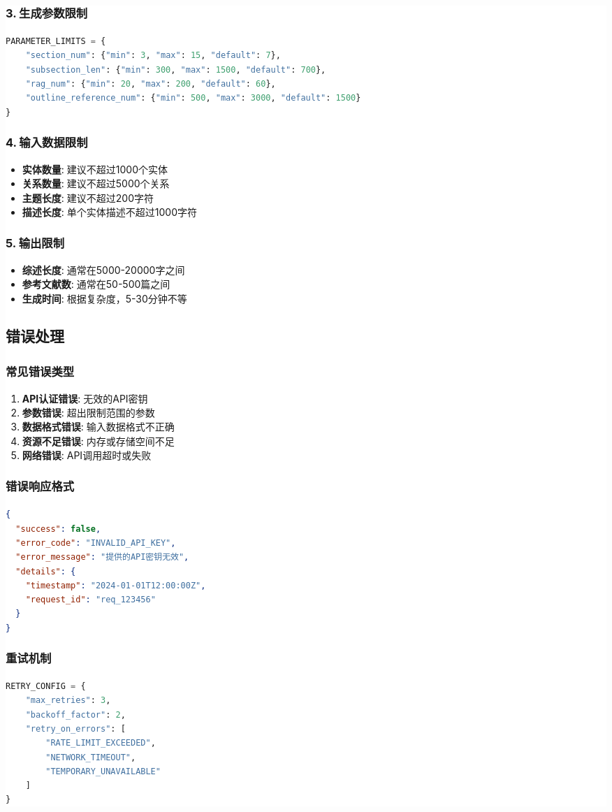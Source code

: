 ### 3. 生成参数限制
```python
PARAMETER_LIMITS = {
    "section_num": {"min": 3, "max": 15, "default": 7},
    "subsection_len": {"min": 300, "max": 1500, "default": 700},
    "rag_num": {"min": 20, "max": 200, "default": 60},
    "outline_reference_num": {"min": 500, "max": 3000, "default": 1500}
}
```

### 4. 输入数据限制
- **实体数量**: 建议不超过1000个实体
- **关系数量**: 建议不超过5000个关系
- **主题长度**: 建议不超过200字符
- **描述长度**: 单个实体描述不超过1000字符

### 5. 输出限制
- **综述长度**: 通常在5000-20000字之间
- **参考文献数**: 通常在50-500篇之间
- **生成时间**: 根据复杂度，5-30分钟不等

## 错误处理

### 常见错误类型
1. **API认证错误**: 无效的API密钥
2. **参数错误**: 超出限制范围的参数
3. **数据格式错误**: 输入数据格式不正确
4. **资源不足错误**: 内存或存储空间不足
5. **网络错误**: API调用超时或失败

### 错误响应格式
```json
{
  "success": false,
  "error_code": "INVALID_API_KEY",
  "error_message": "提供的API密钥无效",
  "details": {
    "timestamp": "2024-01-01T12:00:00Z",
    "request_id": "req_123456"
  }
}
```

### 重试机制
```python
RETRY_CONFIG = {
    "max_retries": 3,
    "backoff_factor": 2,
    "retry_on_errors": [
        "RATE_LIMIT_EXCEEDED",
        "NETWORK_TIMEOUT",
        "TEMPORARY_UNAVAILABLE"
    ]
}
```
